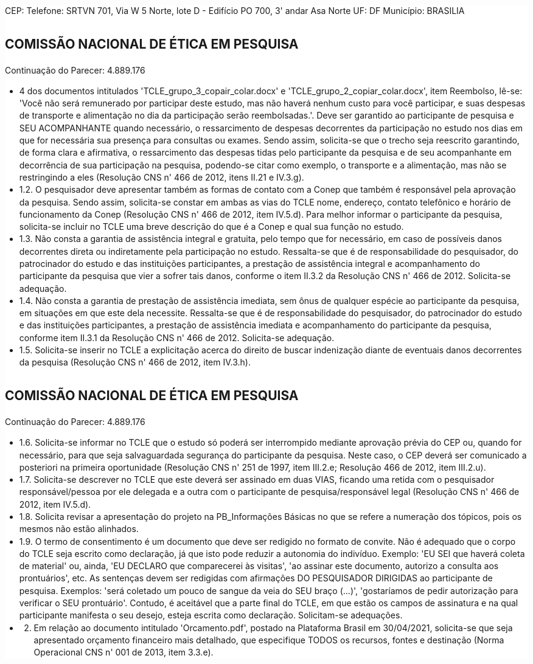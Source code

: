 CEP:
Telefone:
SRTVN 701, Via W 5 Norte, lote D - Edifício PO 700, 3' andar
Asa Norte
UF: DF
Município:
BRASILIA

## COMISSÃO NACIONAL DE ÉTICA EM PESQUISA

Continuação do Parecer: 4.889.176
- 4 dos documentos intitulados 'TCLE\_grupo\_3\_copair\_colar.docx' e 'TCLE\_grupo\_2\_copiar\_colar.docx', item Reembolso, lê-se: 'Você não será remunerado por participar deste estudo, mas não haverá nenhum custo para você participar, e suas despesas de transporte e alimentação no dia da participação serão reembolsadas.'. Deve ser garantido ao participante de pesquisa e SEU ACOMPANHANTE quando necessário, o ressarcimento de despesas decorrentes da participação no estudo nos dias em que for necessária sua presença para consultas ou exames. Sendo assim, solicita-se que o trecho seja reescrito garantindo, de forma clara e afirmativa, o ressarcimento das despesas tidas pelo participante da pesquisa e de seu acompanhante em decorrência de sua participação na pesquisa, podendo-se citar como exemplo, o transporte e a alimentação, mas não se restringindo a eles (Resolução CNS n' 466 de 2012, itens II.21 e IV.3.g).
- 1.2. O pesquisador deve apresentar também as formas de contato com a Conep que também é responsável pela aprovação da pesquisa. Sendo assim, solicita-se constar em ambas as vias do TCLE nome, endereço, contato telefônico e horário de funcionamento da Conep (Resolução CNS n' 466 de 2012, item IV.5.d). Para melhor informar o participante da pesquisa, solicita-se incluir no TCLE uma breve descrição do que é a Conep e qual sua função no estudo.
- 1.3. Não consta a garantia de assistência integral e gratuita, pelo tempo que for necessário, em caso de possíveis danos decorrentes direta ou indiretamente pela participação no estudo. Ressalta-se que é de responsabilidade do pesquisador, do patrocinador do estudo e das instituições participantes, a prestação de assistência integral e acompanhamento do participante da pesquisa que vier a sofrer tais danos, conforme o item II.3.2 da Resolução CNS n' 466 de 2012. Solicita-se adequação.
- 1.4. Não consta a garantia de prestação de assistência imediata, sem ônus de qualquer espécie ao participante da pesquisa, em situações em que este dela necessite. Ressalta-se que é de responsabilidade do pesquisador, do patrocinador do estudo e das instituições participantes, a prestação de assistência imediata e acompanhamento do participante da pesquisa, conforme item II.3.1 da Resolução CNS n' 466 de 2012. Solicita-se adequação.
- 1.5. Solicita-se inserir no TCLE a explicitação acerca do direito de buscar indenização diante de eventuais danos decorrentes da pesquisa (Resolução CNS n' 466 de 2012, item IV.3.h).

## COMISSÃO NACIONAL DE ÉTICA EM PESQUISA

Continuação do Parecer: 4.889.176
- 1.6. Solicita-se informar no TCLE que o estudo só poderá ser interrompido mediante aprovação prévia do CEP ou, quando for necessário, para que seja salvaguardada segurança do participante da pesquisa. Neste caso, o CEP deverá ser comunicado a posteriori na primeira oportunidade (Resolução CNS n' 251 de 1997, item III.2.e; Resolução 466 de 2012, item III.2.u).
- 1.7. Solicita-se descrever no TCLE que este deverá ser assinado em duas VIAS, ficando uma retida com o pesquisador responsável/pessoa por ele delegada e a outra com o participante de pesquisa/responsável legal (Resolução CNS n' 466 de 2012, item IV.5.d).
- 1.8. Solicita revisar a apresentação do projeto na PB\_Informações Básicas no que se refere a numeração dos tópicos, pois os mesmos não estão alinhados.
- 1.9. O termo de consentimento é um documento que deve ser redigido no formato de convite. Não é adequado que o corpo do TCLE seja escrito como declaração, já que isto pode reduzir a autonomia do indivíduo. Exemplo: 'EU SEI que haverá coleta de material' ou, ainda, 'EU DECLARO que comparecerei às visitas', 'ao assinar este documento, autorizo a consulta aos prontuários', etc. As sentenças devem ser redigidas com afirmações DO PESQUISADOR DIRIGIDAS ao participante de pesquisa. Exemplos: 'será coletado um pouco de sangue da veia do SEU braço (...)', 'gostaríamos de pedir autorização para verificar o SEU prontuário'. Contudo, é aceitável que a parte final do TCLE, em que estão os campos de assinatura e na qual participante manifesta o seu desejo, esteja escrita como declaração. Solicitam-se adequações.
- 2. Em relação ao documento intitulado 'Orcamento.pdf', postado na Plataforma Brasil em 30/04/2021, solicita-se que seja apresentado orçamento financeiro mais detalhado, que especifique TODOS os recursos, fontes e destinação (Norma Operacional CNS n' 001 de 2013, item 3.3.e).